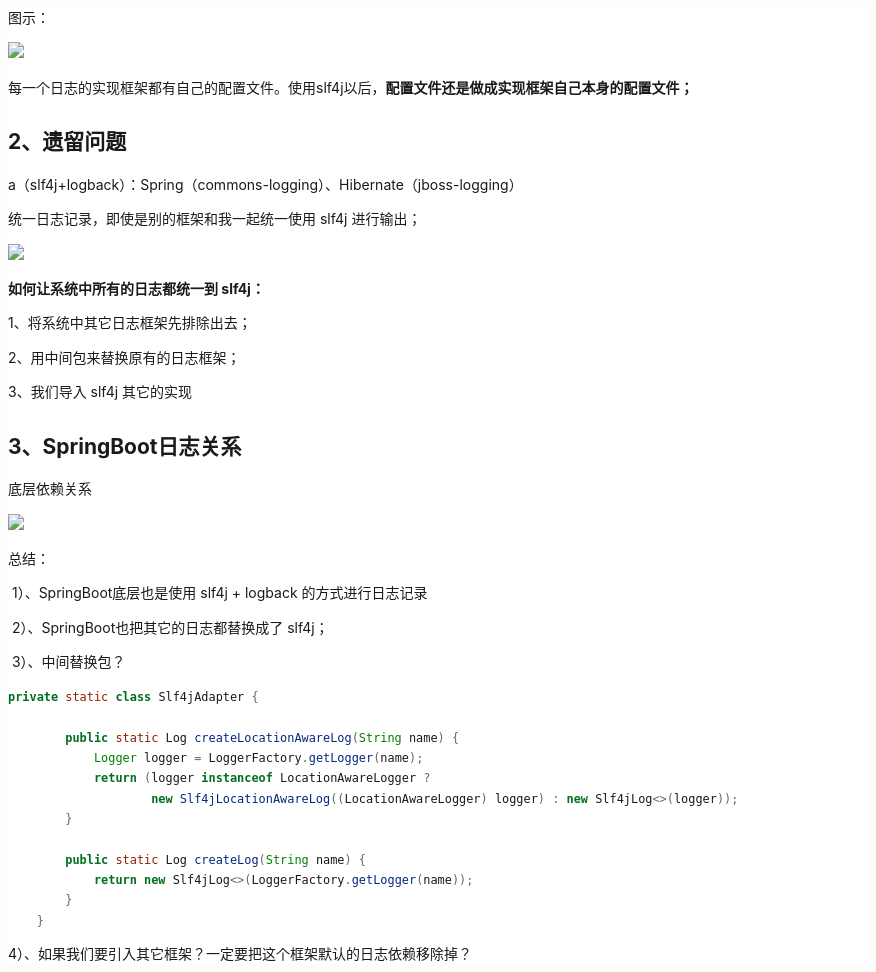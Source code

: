 图示：

![](G:\03_Markdown\Images\concrete-bindings.png)

每一个日志的实现框架都有自己的配置文件。使用slf4j以后，**配置文件还是做成实现框架自己本身的配置文件；**

## 2、遗留问题

a（slf4j+logback）：Spring（commons-logging）、Hibernate（jboss-logging）

统一日志记录，即使是别的框架和我一起统一使用 slf4j 进行输出；

![](G:\03_Markdown\Images\legacy.png)

**如何让系统中所有的日志都统一到 slf4j：**

1、将系统中其它日志框架先排除出去；

2、用中间包来替换原有的日志框架；

3、我们导入 slf4j 其它的实现



## 3、SpringBoot日志关系

底层依赖关系

![](G:\03_Markdown\Images\SpringBoot_Log依赖.png)

总结：

​	1）、SpringBoot底层也是使用 slf4j + logback 的方式进行日志记录

​	2）、SpringBoot也把其它的日志都替换成了 slf4j；

​	3）、中间替换包？

```java
private static class Slf4jAdapter {

		public static Log createLocationAwareLog(String name) {
			Logger logger = LoggerFactory.getLogger(name);
			return (logger instanceof LocationAwareLogger ?
					new Slf4jLocationAwareLog((LocationAwareLogger) logger) : new Slf4jLog<>(logger));
		}

		public static Log createLog(String name) {
			return new Slf4jLog<>(LoggerFactory.getLogger(name));
		}
	}
```



​	4）、如果我们要引入其它框架？一定要把这个框架默认的日志依赖移除掉？
